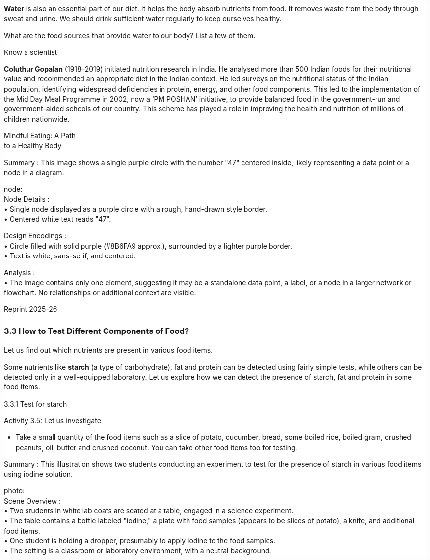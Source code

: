 **Water** is also an essential part of our diet. It helps the body absorb nutrients from food. It removes waste from the body through sweat and urine. We should drink sufficient water regularly to keep ourselves healthy. 

What are the food sources that provide water to our body? List a few of them. 

Know a scientist

**Coluthur Gopalan** (1918–2019) initiated nutrition research in India. He analysed more than 500 Indian foods for their nutritional value and recommended an appropriate diet in the Indian context. He led surveys on the nutritional status of the Indian population, identifying widespread deficiencies in protein, energy, and other food components. This led to the implementation of the Mid Day Meal Programme in 2002, now a ‘PM POSHAN’ initiative, to provide balanced food in the government-run and government-aided schools of our country. This scheme has played a role in improving the health and nutrition of millions of children nationwide. 

Mindful Eating: A Path  
to a Healthy Body 

Summary : This image shows a single purple circle with the number "47" centered inside, likely representing a data point or a node in a diagram.

node:  
Node Details :  
  • Single node displayed as a purple circle with a rough, hand-drawn style border.  
  • Centered white text reads "47".  

Design Encodings :  
  • Circle filled with solid purple (#8B6FA9 approx.), surrounded by a lighter purple border.  
  • Text is white, sans-serif, and centered.  

Analysis :  
  • The image contains only one element, suggesting it may be a standalone data point, a label, or a node in a larger network or flowchart. No relationships or additional context are visible. 

Reprint 2025-26 

### 3.3  How to Test Different Components of Food?

Let us find out which nutrients are present in various food items. 

Some nutrients like **starch** (a type of carbohydrate), fat and protein can be detected using fairly simple tests, while others can be detected only in a well-equipped laboratory. Let us explore how we can detect the presence of starch, fat and protein in some food items. 

3.3.1 Test for starch 

Activity 3.5: Let us investigate

- Take a small quantity of the food items such as a slice of potato, cucumber, bread, some boiled rice, boiled gram, crushed peanuts, oil, butter and crushed coconut. You can take other food items too for testing. 

Summary : This illustration shows two students conducting an experiment to test for the presence of starch in various food items using iodine solution.

photo:  
Scene Overview :  
  • Two students in white lab coats are seated at a table, engaged in a science experiment.  
  • The table contains a bottle labeled "iodine," a plate with food samples (appears to be slices of potato), a knife, and additional food items.  
  • One student is holding a dropper, presumably to apply iodine to the food samples.  
  • The setting is a classroom or laboratory environment, with a neutral background.
